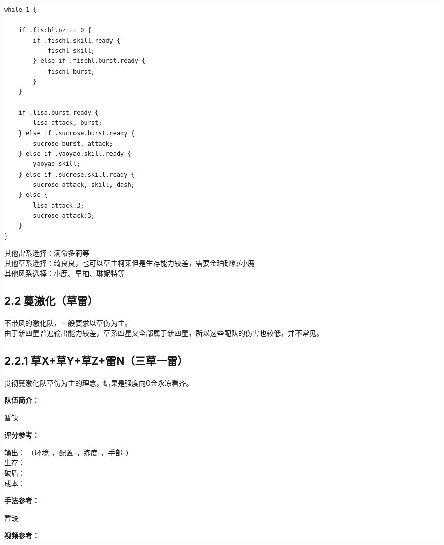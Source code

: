 ```text
while 1 {

    if .fischl.oz == 0 {
        if .fischl.skill.ready {
            fischl skill;
        } else if .fischl.burst.ready {
            fischl burst;
        }
    } 
    
    if .lisa.burst.ready {
        lisa attack, burst;
    } else if .sucrose.burst.ready {
        sucrose burst, attack;
    } else if .yaoyao.skill.ready {
        yaoyao skill;
    } else if .sucrose.skill.ready {
        sucrose attack, skill, dash;
    } else {
        lisa attack:3;
        sucrose attack:3;
    }
}
```

其他雷系选择：满命多莉等  
其他草系选择：绮良良，也可以草主柯莱但是生存能力较差，需要金珀砂糖/小鹿  
其他风系选择：小鹿、早柚、琳妮特等  

## 2.2 蔓激化（草雷）

不带风的激化队，一般要求以草伤为主。  
由于新四星普遍输出能力较差，草系四星又全部属于新四星，所以这些配队的伤害也较低，并不常见。  

## 2.2.1 草X+草Y+草Z+雷N（三草一雷）

贯彻蔓激化队草伤为主的理念，结果是强度向0金永冻看齐。  

**队伍简介：**  

暂缺  

**评分参考：**  

输出： （环境-，配置-，练度-，手部-）  
生存：  
破盾：  
成本：

**手法参考：**  

暂缺  

**视频参考：**  
